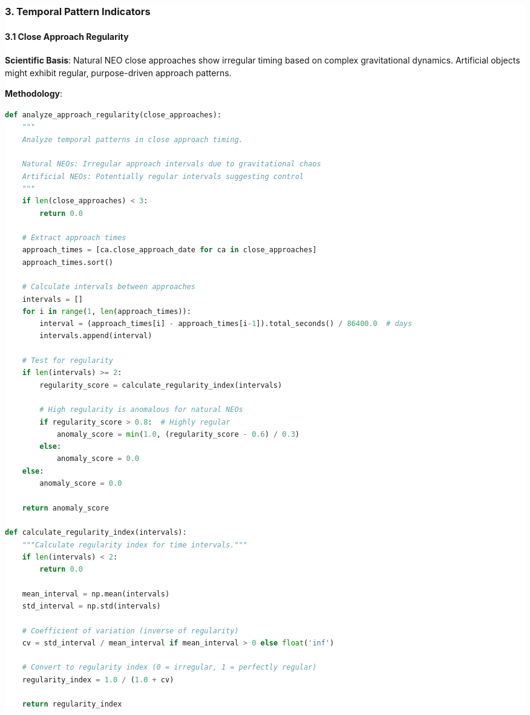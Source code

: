 ### 3. Temporal Pattern Indicators

#### 3.1 Close Approach Regularity

**Scientific Basis**: Natural NEO close approaches show irregular timing based on complex gravitational dynamics. Artificial objects might exhibit regular, purpose-driven approach patterns.

**Methodology**:
```python
def analyze_approach_regularity(close_approaches):
    """
    Analyze temporal patterns in close approach timing.
    
    Natural NEOs: Irregular approach intervals due to gravitational chaos
    Artificial NEOs: Potentially regular intervals suggesting control
    """
    if len(close_approaches) < 3:
        return 0.0
    
    # Extract approach times
    approach_times = [ca.close_approach_date for ca in close_approaches]
    approach_times.sort()
    
    # Calculate intervals between approaches
    intervals = []
    for i in range(1, len(approach_times)):
        interval = (approach_times[i] - approach_times[i-1]).total_seconds() / 86400.0  # days
        intervals.append(interval)
    
    # Test for regularity
    if len(intervals) >= 2:
        regularity_score = calculate_regularity_index(intervals)
        
        # High regularity is anomalous for natural NEOs
        if regularity_score > 0.8:  # Highly regular
            anomaly_score = min(1.0, (regularity_score - 0.6) / 0.3)
        else:
            anomaly_score = 0.0
    else:
        anomaly_score = 0.0
    
    return anomaly_score

def calculate_regularity_index(intervals):
    """Calculate regularity index for time intervals."""
    if len(intervals) < 2:
        return 0.0
    
    mean_interval = np.mean(intervals)
    std_interval = np.std(intervals)
    
    # Coefficient of variation (inverse of regularity)
    cv = std_interval / mean_interval if mean_interval > 0 else float('inf')
    
    # Convert to regularity index (0 = irregular, 1 = perfectly regular)
    regularity_index = 1.0 / (1.0 + cv)
    
    return regularity_index
```
